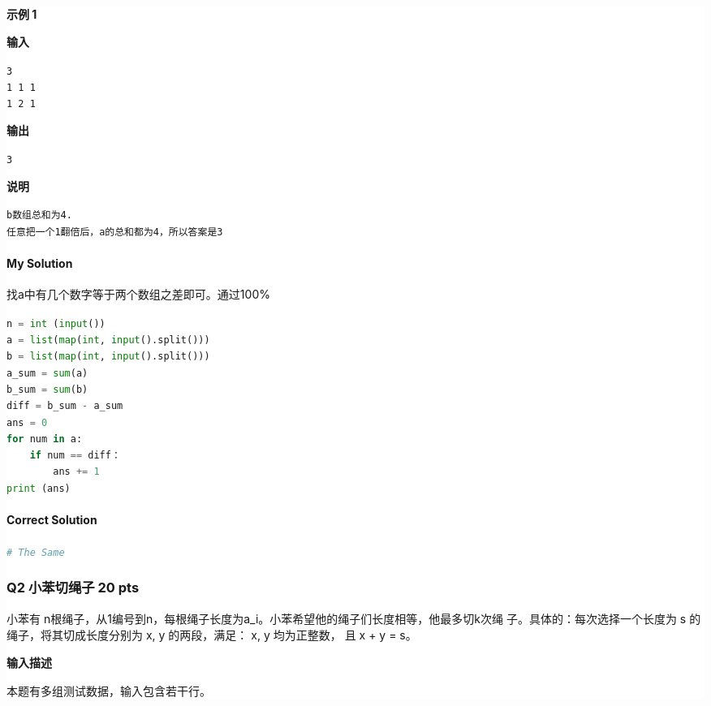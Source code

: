 **示例 1**

**输入**

```
3
1 1 1
1 2 1
```

**输出**

```
3
```

**说明**

```
b数组总和为4.
任意把一个1翻倍后，a的总和都为4，所以答案是3
```



#### My Solution

找a中有几个数字等于两个数组之差即可。通过100%

```python
n = int (input())
a = list(map(int, input().split()))
b = list(map(int, input().split()))
a_sum = sum(a)
b_sum = sum(b)
diff = b_sum - a_sum
ans = 0
for num in a:
    if num == diff：
    	ans += 1
print (ans)
```

#### Correct Solution

```python
# The Same
```



### Q2 小苯切绳子 20 pts

小苯有 n根绳子，从1编号到n，每根绳子长度为a_i。小苯希望他的绳子们长度相等，他最多切k次绳
子。具体的：每次选择一个长度为 s 的绳子，将其切成长度分别为 x, y 的两段，满足： x, y 均为正整数，
且 x + y = s。

**输入描述**

本题有多组测试数据，输入包含若干行。
